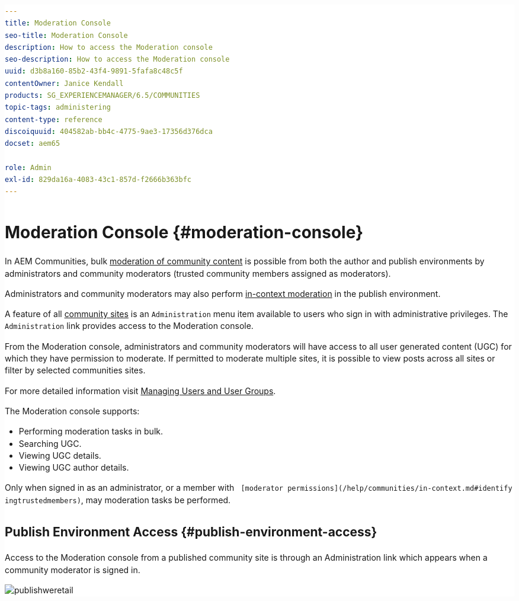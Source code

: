 ```yaml
---
title: Moderation Console
seo-title: Moderation Console
description: How to access the Moderation console
seo-description: How to access the Moderation console
uuid: d3b8a160-85b2-43f4-9891-5fafa8c48c5f
contentOwner: Janice Kendall
products: SG_EXPERIENCEMANAGER/6.5/COMMUNITIES
topic-tags: administering
content-type: reference
discoiquuid: 404582ab-bb4c-4775-9ae3-17356d376dca
docset: aem65

role: Admin
exl-id: 829da16a-4083-43c1-857d-f2666b363bfc
---
```

# Moderation Console {#moderation-console}

In AEM Communities, bulk [moderation of community content](/help/communities/moderate-ugc.md) is possible from both the author and publish environments by administrators and community moderators (trusted community members assigned as moderators).

Administrators and community moderators may also perform [in-context moderation](/help/communities/in-context.md) in the publish environment.

A feature of all [community sites](/help/communities/sites-console.md) is an `Administration` menu item available to users who sign in with administrative privileges. The `Administration` link provides access to the Moderation console.

From the Moderation console, administrators and community moderators will have access to all user generated content (UGC) for which they have permission to moderate. If permitted to moderate multiple sites, it is possible to view posts across all sites or filter by selected communities sites.

For more detailed information visit [Managing Users and User Groups](/help/communities/users.md).

The Moderation console supports:

* Performing moderation tasks in bulk.
* Searching UGC.
* Viewing UGC details.
* Viewing UGC author details.

Only when signed in as an administrator, or a member with ` [moderator permissions](/help/communities/in-context.md#identifyingtrustedmembers)`, may moderation tasks be performed.

## Publish Environment Access {#publish-environment-access}

Access to the Moderation console from a published community site is through an Administration link which appears when a community moderator is signed in.

![publishweretail](assets/publishweretail.png)
